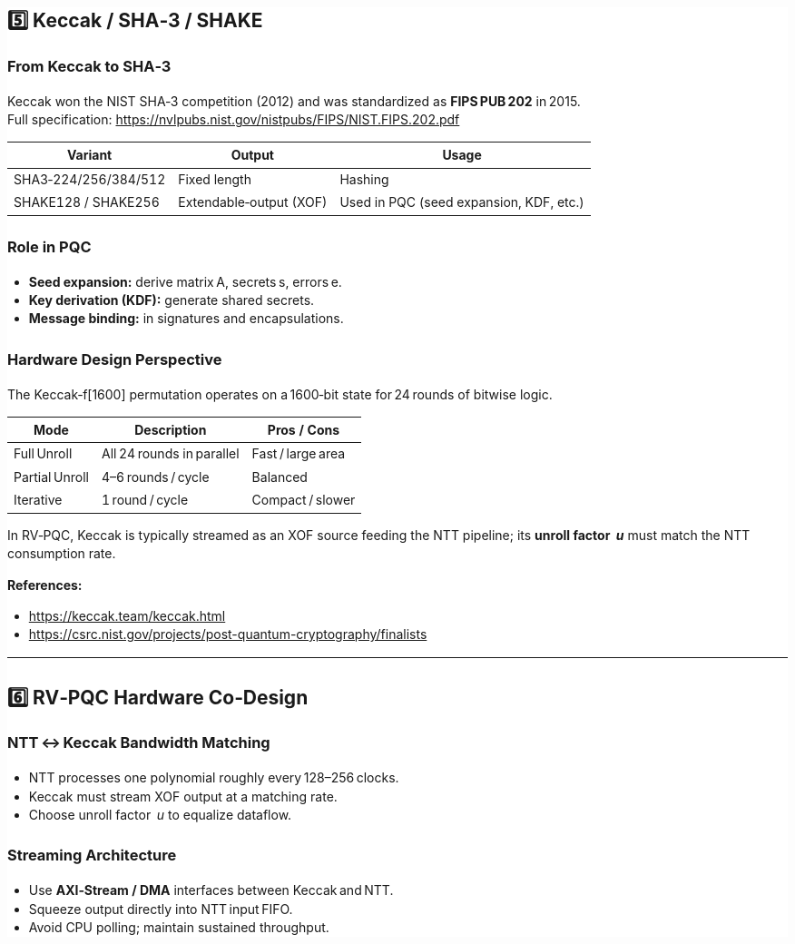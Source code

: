 
## 5️⃣ Keccak / SHA‑3 / SHAKE

### From Keccak to SHA‑3

Keccak won the NIST SHA‑3 competition (2012) and was standardized as **FIPS PUB 202** in 2015.  
Full specification: https://nvlpubs.nist.gov/nistpubs/FIPS/NIST.FIPS.202.pdf

| Variant | Output | Usage |
|----------|---------|-------|
| SHA3‑224/256/384/512 | Fixed length | Hashing |
| SHAKE128 / SHAKE256 | Extendable‑output (XOF) | Used in PQC (seed expansion, KDF, etc.) |

### Role in PQC

- **Seed expansion:** derive matrix A, secrets s, errors e.  
- **Key derivation (KDF):** generate shared secrets.  
- **Message binding:** in signatures and encapsulations.

### Hardware Design Perspective

The Keccak‑f[1600] permutation operates on a 1600‑bit state for 24 rounds of bitwise logic.  

| Mode | Description | Pros / Cons |
|------|--------------|-------------|
| Full Unroll | All 24 rounds in parallel | Fast / large area |
| Partial Unroll | 4–6 rounds / cycle | Balanced |
| Iterative | 1 round / cycle | Compact / slower |

In RV‑PQC, Keccak is typically streamed as an XOF source feeding the NTT pipeline; its **unroll factor**  **$u$** must match the NTT consumption rate.

**References:**  
- https://keccak.team/keccak.html  
- https://csrc.nist.gov/projects/post-quantum-cryptography/finalists

---

## 6️⃣ RV‑PQC Hardware Co‑Design

### NTT ↔ Keccak Bandwidth Matching

- NTT processes one polynomial roughly every 128–256 clocks.  
- Keccak must stream XOF output at a matching rate.  
- Choose unroll factor  $u$   to equalize dataflow.

### Streaming Architecture

- Use **AXI‑Stream / DMA** interfaces between Keccak and NTT.  
- Squeeze output directly into NTT input FIFO.  
- Avoid CPU polling; maintain sustained throughput.
